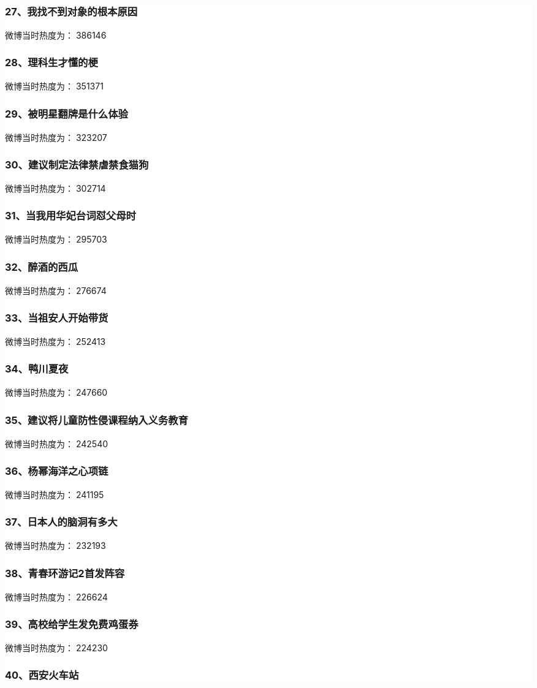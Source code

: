 ### 27、我找不到对象的根本原因

微博当时热度为： 386146

### 28、理科生才懂的梗

微博当时热度为： 351371

### 29、被明星翻牌是什么体验

微博当时热度为： 323207

### 30、建议制定法律禁虐禁食猫狗

微博当时热度为： 302714

### 31、当我用华妃台词怼父母时

微博当时热度为： 295703

### 32、醉酒的西瓜

微博当时热度为： 276674

### 33、当祖安人开始带货

微博当时热度为： 252413

### 34、鸭川夏夜

微博当时热度为： 247660

### 35、建议将儿童防性侵课程纳入义务教育

微博当时热度为： 242540

### 36、杨幂海洋之心项链

微博当时热度为： 241195

### 37、日本人的脑洞有多大

微博当时热度为： 232193

### 38、青春环游记2首发阵容

微博当时热度为： 226624

### 39、高校给学生发免费鸡蛋券

微博当时热度为： 224230

### 40、西安火车站
